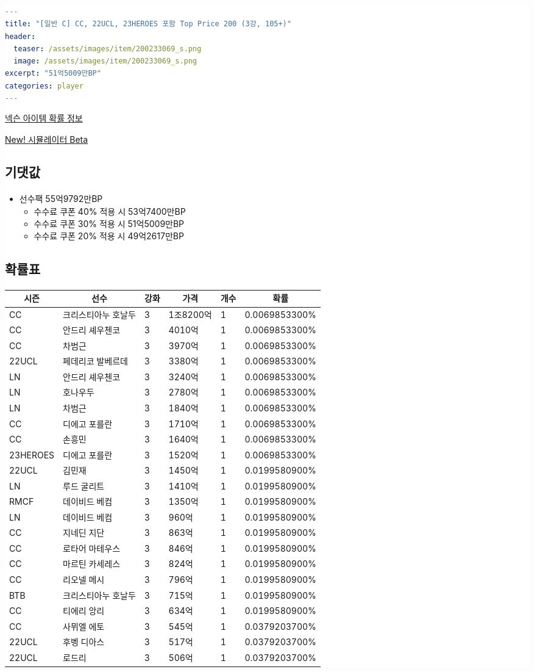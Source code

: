```yaml
---
title: "[일반 C] CC, 22UCL, 23HEROES 포함 Top Price 200 (3강, 105+)"
header:
  teaser: /assets/images/item/200233069_s.png
  image: /assets/images/item/200233069_s.png
excerpt: "51억5009만BP"
categories: player
---
```

[넥슨 아이템 확률 정보](http://iteminfo.nexon.com/probability/fco?sn=7412)

[New! 시뮬레이터 Beta](/simulator/7412)
## 기댓값
- 선수팩 55억9792만BP
  - 수수료 쿠폰 40% 적용 시 53억7400만BP
  - 수수료 쿠폰 30% 적용 시 51억5009만BP
  - 수수료 쿠폰 20% 적용 시 49억2617만BP


## 확률표

|시즌|선수|강화|가격|개수|확률|
|---|---|---|---|---|---|
|CC|크리스티아누 호날두|3|1조8200억|1|0.0069853300%|
|CC|안드리 셰우첸코|3|4010억|1|0.0069853300%|
|CC|차범근|3|3970억|1|0.0069853300%|
|22UCL|페데리코 발베르데|3|3380억|1|0.0069853300%|
|LN|안드리 셰우첸코|3|3240억|1|0.0069853300%|
|LN|호나우두|3|2780억|1|0.0069853300%|
|LN|차범근|3|1840억|1|0.0069853300%|
|CC|디에고 포를란|3|1710억|1|0.0069853300%|
|CC|손흥민|3|1640억|1|0.0069853300%|
|23HEROES|디에고 포를란|3|1520억|1|0.0069853300%|
|22UCL|김민재|3|1450억|1|0.0199580900%|
|LN|루드 굴리트|3|1410억|1|0.0199580900%|
|RMCF|데이비드 베컴|3|1350억|1|0.0199580900%|
|LN|데이비드 베컴|3|960억|1|0.0199580900%|
|CC|지네딘 지단|3|863억|1|0.0199580900%|
|CC|로타어 마테우스|3|846억|1|0.0199580900%|
|CC|마르틴 카세레스|3|824억|1|0.0199580900%|
|CC|리오넬 메시|3|796억|1|0.0199580900%|
|BTB|크리스티아누 호날두|3|715억|1|0.0199580900%|
|CC|티에리 앙리|3|634억|1|0.0199580900%|
|CC|사뮈엘 에토|3|545억|1|0.0379203700%|
|22UCL|후벵 디아스|3|517억|1|0.0379203700%|
|22UCL|로드리|3|506억|1|0.0379203700%|